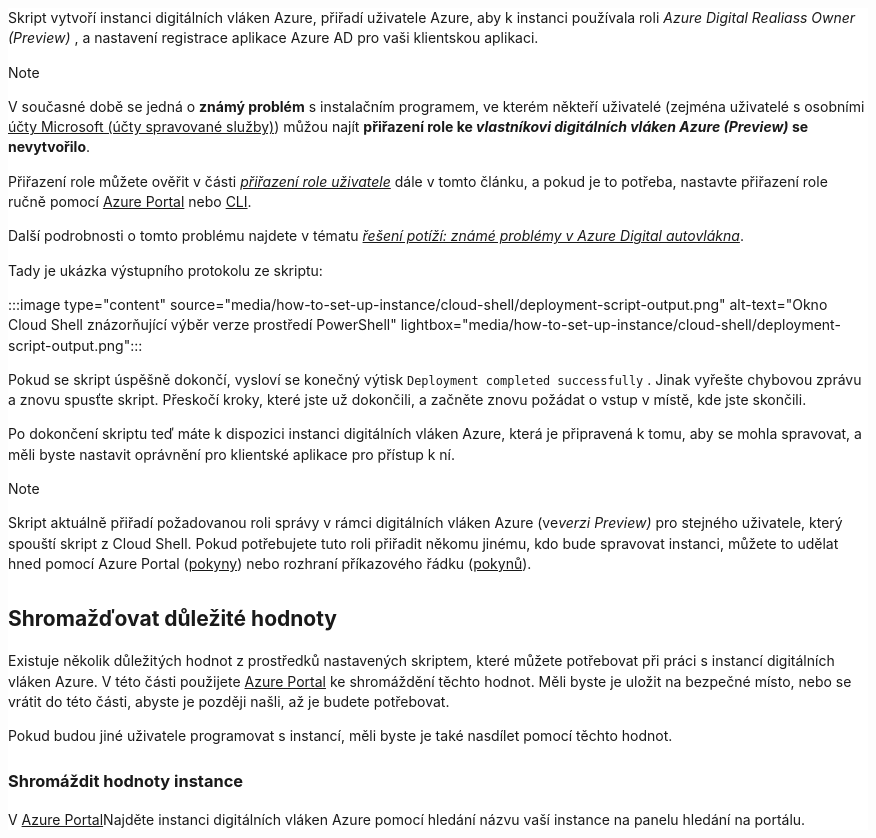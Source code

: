 Skript vytvoří instanci digitálních vláken Azure, přiřadí uživatele Azure, aby k instanci používala roli *Azure Digital Realiass Owner (Preview)* , a nastavení registrace aplikace Azure AD pro vaši klientskou aplikaci.

>[!NOTE]
>V současné době se jedná o **známý problém** s instalačním programem, ve kterém někteří uživatelé (zejména uživatelé s osobními [účty Microsoft (účty spravované služby)](https://account.microsoft.com/account)) můžou najít **přiřazení role ke _vlastníkovi digitálních vláken Azure (Preview)_ se nevytvořilo**.
>
>Přiřazení role můžete ověřit v části [*přiřazení role uživatele*](#verify-user-role-assignment) dále v tomto článku, a pokud je to potřeba, nastavte přiřazení role ručně pomocí [Azure Portal](how-to-set-up-instance-portal.md#set-up-user-access-permissions) nebo [CLI](how-to-set-up-instance-cli.md#set-up-user-access-permissions).
>
>Další podrobnosti o tomto problému najdete v tématu [*řešení potíží: známé problémy v Azure Digital autovlákna*](troubleshoot-known-issues.md#missing-role-assignment-after-scripted-setup).

Tady je ukázka výstupního protokolu ze skriptu:

:::image type="content" source="media/how-to-set-up-instance/cloud-shell/deployment-script-output.png" alt-text="Okno Cloud Shell znázorňující výběr verze prostředí PowerShell" lightbox="media/how-to-set-up-instance/cloud-shell/deployment-script-output.png":::

Pokud se skript úspěšně dokončí, vysloví se konečný výtisk `Deployment completed successfully` . Jinak vyřešte chybovou zprávu a znovu spusťte skript. Přeskočí kroky, které jste už dokončili, a začněte znovu požádat o vstup v místě, kde jste skončili.

Po dokončení skriptu teď máte k dispozici instanci digitálních vláken Azure, která je připravená k tomu, aby se mohla spravovat, a měli byste nastavit oprávnění pro klientské aplikace pro přístup k ní.

> [!NOTE]
> Skript aktuálně přiřadí požadovanou roli správy v rámci digitálních vláken Azure (ve*verzi Preview)* pro stejného uživatele, který spouští skript z Cloud Shell. Pokud potřebujete tuto roli přiřadit někomu jinému, kdo bude spravovat instanci, můžete to udělat hned pomocí Azure Portal ([pokyny](how-to-set-up-instance-portal.md#set-up-user-access-permissions)) nebo rozhraní příkazového řádku ([pokynů](how-to-set-up-instance-cli.md#set-up-user-access-permissions)).

## <a name="collect-important-values"></a>Shromažďovat důležité hodnoty

Existuje několik důležitých hodnot z prostředků nastavených skriptem, které můžete potřebovat při práci s instancí digitálních vláken Azure. V této části použijete [Azure Portal](https://portal.azure.com) ke shromáždění těchto hodnot. Měli byste je uložit na bezpečné místo, nebo se vrátit do této části, abyste je později našli, až je budete potřebovat.

Pokud budou jiné uživatele programovat s instancí, měli byste je také nasdílet pomocí těchto hodnot.

### <a name="collect-instance-values"></a>Shromáždit hodnoty instance

V [Azure Portal](https://portal.azure.com)Najděte instanci digitálních vláken Azure pomocí hledání názvu vaší instance na panelu hledání na portálu.

